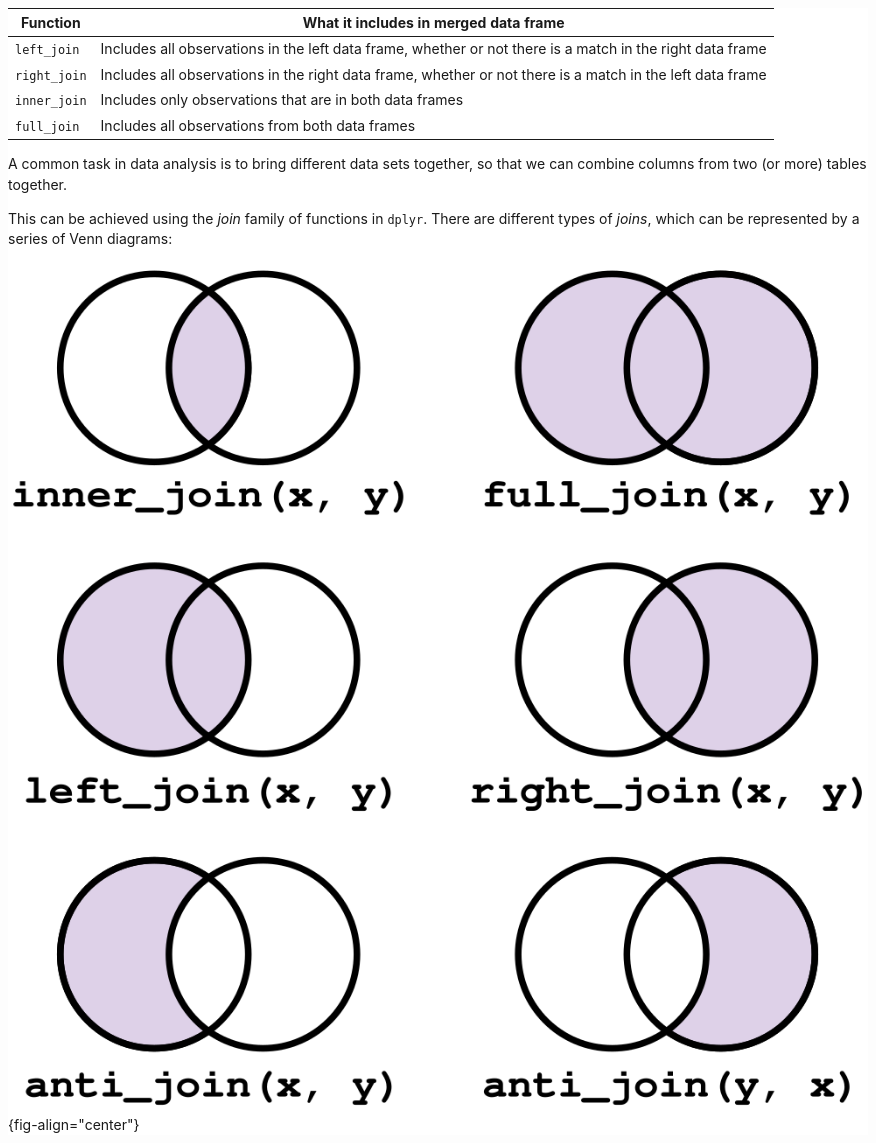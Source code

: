 | **Function** | **What it includes in merged data frame**                                                                 |
|---------------|---------------------------------------------------------|
| `left_join`  | Includes all observations in the left data frame, whether or not there is a match in the right data frame |
| `right_join` | Includes all observations in the right data frame, whether or not there is a match in the left data frame |
| `inner_join` | Includes only observations that are in both data frames                                                   |
| `full_join`  | Includes all observations from both data frames                                                           |

A common task in data analysis is to bring different data sets together, so that we can combine columns from two (or more) tables together.

This can be achieved using the *join* family of functions in `dplyr`. There are different types of *joins*, which can be represented by a series of Venn diagrams:

![](images/07-dplyr_joins.svg){fig-align="center"}
